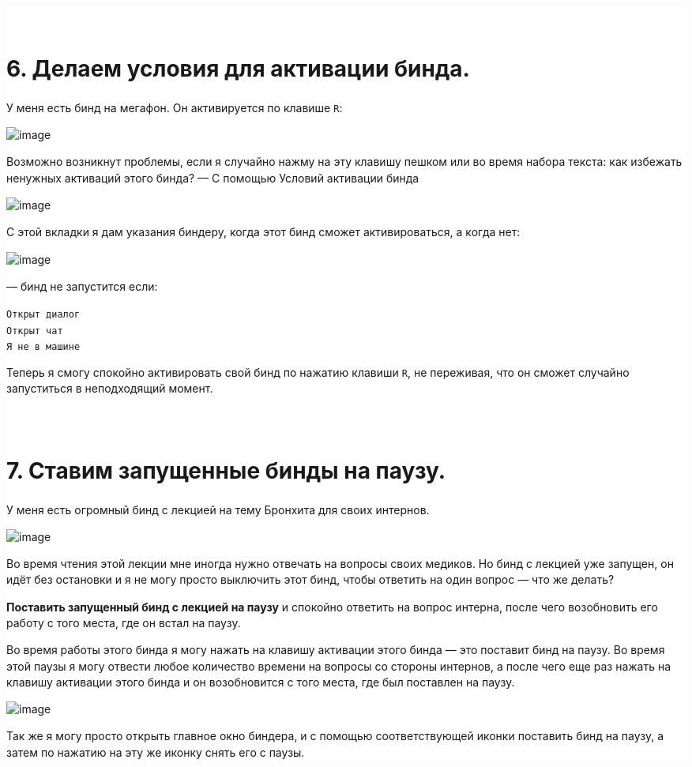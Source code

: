 </br>




# 6. Делаем условия для активации бинда.

У меня есть бинд на мегафон. Он активируется по клавише `R`:

![image](https://user-images.githubusercontent.com/71496296/152540429-b3b1c65a-6049-48ce-86c6-8b5020b41515.png)

Возможно возникнут проблемы, если я случайно нажму на эту клавишу пешком или во время набора текста: как избежать ненужных активаций этого бинда? — С помощью Условий активации бинда

![image](https://user-images.githubusercontent.com/71496296/152540449-b0848c8e-64cc-4b3d-93f4-86d925249b41.png)

С этой вкладки я дам указания биндеру, когда этот бинд сможет активироваться, а когда нет:

![image](https://user-images.githubusercontent.com/71496296/152540462-7cfc630e-800b-4542-9375-4ed098fcba53.png)

— бинд не запустится если:

```
Открыт диалог
Открыт чат
Я не в машине
```

Теперь я смогу спокойно активировать свой бинд по нажатию клавиши `R`, не переживая, что он сможет случайно запуститься в неподходящий момент.

</br>




# 7. Ставим запущенные бинды на паузу.

У меня есть огромный бинд с лекцией на тему Бронхита для своих интернов.

![image](https://user-images.githubusercontent.com/71496296/152540581-68914589-fb3e-4a1b-91d9-8dbe8bc6f546.png)

Во время чтения этой лекции мне иногда нужно отвечать на вопросы своих медиков. Но бинд с лекцией уже запущен, он идёт без остановки и я не могу просто выключить этот бинд, чтобы ответить на один вопрос — что же делать?

**Поставить запущенный бинд с лекцией на паузу** и спокойно ответить на вопрос интерна, после чего возобновить его работу с того места, где он встал на паузу.

Во время работы этого бинда я могу нажать на клавишу активации этого бинда — это поставит бинд на паузу. Во время этой паузы я могу отвести любое количество времени на вопросы со стороны интернов, а после чего еще раз нажать на клавишу активации этого бинда и он возобновится с того места, где был поставлен на паузу.

![image](https://user-images.githubusercontent.com/71496296/152540618-5c8e601f-a28d-4500-94fd-ad6df0b13bf7.png)

Так же я могу просто открыть главное окно биндера, и с помощью соответствующей иконки поставить бинд на паузу, а затем по нажатию на эту же иконку снять его с паузы.
